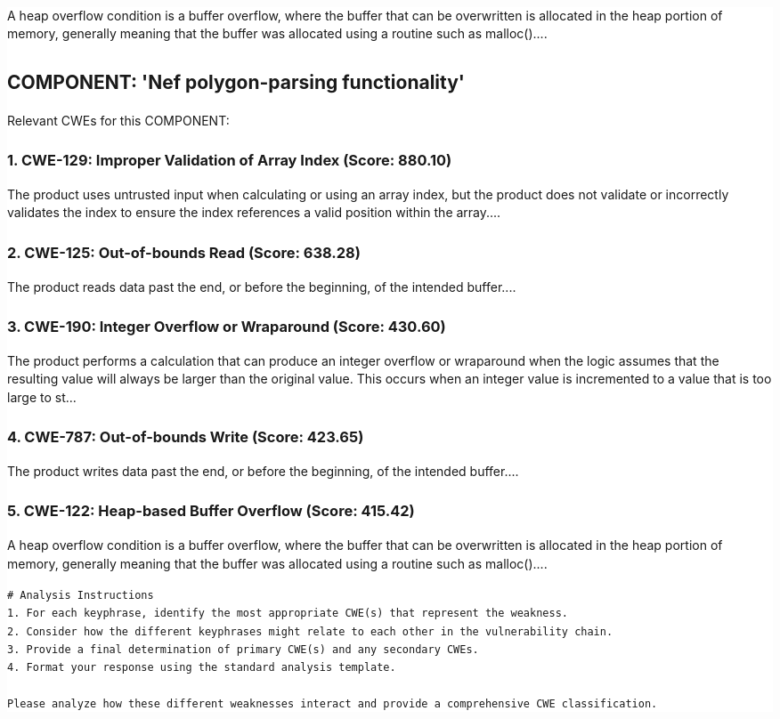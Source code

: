 A heap overflow condition is a buffer overflow, where the buffer that can be overwritten is allocated in the heap portion of memory, generally meaning that the buffer was allocated using a routine such as malloc()....

## COMPONENT: 'Nef polygon-parsing functionality'

Relevant CWEs for this COMPONENT:

### 1. CWE-129: Improper Validation of Array Index (Score: 880.10)

The product uses untrusted input when calculating or using an array index, but the product does not validate or incorrectly validates the index to ensure the index references a valid position within the array....

### 2. CWE-125: Out-of-bounds Read (Score: 638.28)

The product reads data past the end, or before the beginning, of the intended buffer....

### 3. CWE-190: Integer Overflow or Wraparound (Score: 430.60)

The product performs a calculation that can
         produce an integer overflow or wraparound when the logic
         assumes that the resulting value will always be larger than
         the original value. This occurs when an integer value is
         incremented to a value that is too large to st...

### 4. CWE-787: Out-of-bounds Write (Score: 423.65)

The product writes data past the end, or before the beginning, of the intended buffer....

### 5. CWE-122: Heap-based Buffer Overflow (Score: 415.42)

A heap overflow condition is a buffer overflow, where the buffer that can be overwritten is allocated in the heap portion of memory, generally meaning that the buffer was allocated using a routine such as malloc()....


    # Analysis Instructions
    1. For each keyphrase, identify the most appropriate CWE(s) that represent the weakness.
    2. Consider how the different keyphrases might relate to each other in the vulnerability chain.
    3. Provide a final determination of primary CWE(s) and any secondary CWEs.
    4. Format your response using the standard analysis template.

    Please analyze how these different weaknesses interact and provide a comprehensive CWE classification.
    